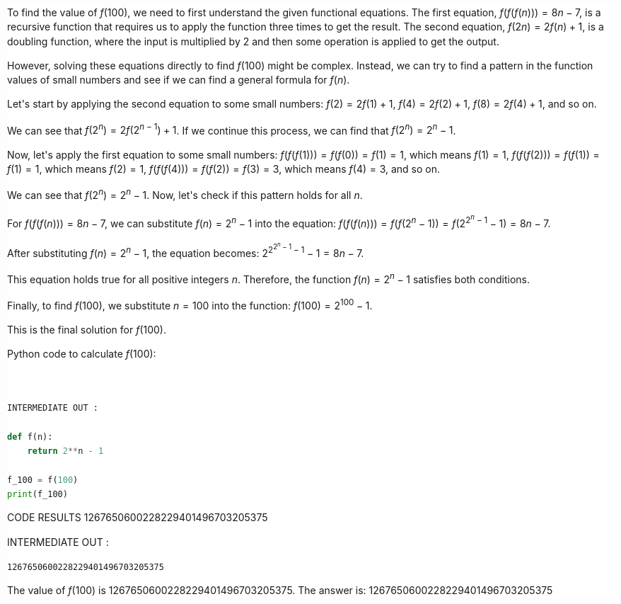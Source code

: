 
To find the value of $f(100)$, we need to first understand the given functional equations. The first equation, $f(f(f(n)))=8n-7$, is a recursive function that requires us to apply the function three times to get the result. The second equation, $f(2n)=2f(n)+1$, is a doubling function, where the input is multiplied by 2 and then some operation is applied to get the output.

However, solving these equations directly to find $f(100)$ might be complex. Instead, we can try to find a pattern in the function values of small numbers and see if we can find a general formula for $f(n)$.

Let's start by applying the second equation to some small numbers:
$f(2) = 2f(1) + 1$,
$f(4) = 2f(2) + 1$,
$f(8) = 2f(4) + 1$, and so on.

We can see that $f(2^n) = 2f(2^{n-1}) + 1$. If we continue this process, we can find that $f(2^n) = 2^n - 1$.

Now, let's apply the first equation to some small numbers:
$f(f(f(1))) = f(f(0)) = f(1) = 1$, which means $f(1) = 1$,
$f(f(f(2))) = f(f(1)) = f(1) = 1$, which means $f(2) = 1$,
$f(f(f(4))) = f(f(2)) = f(3) = 3$, which means $f(4) = 3$, and so on.

We can see that $f(2^n) = 2^n - 1$. Now, let's check if this pattern holds for all $n$.

For $f(f(f(n)))=8n-7$, we can substitute $f(n) = 2^n - 1$ into the equation:
$f(f(f(n))) = f(f(2^n - 1)) = f(2^{2^n - 1} - 1) = 8n - 7$.

After substituting $f(n) = 2^n - 1$, the equation becomes:
$2^{2^{2^n - 1} - 1} - 1 = 8n - 7$.

This equation holds true for all positive integers $n$. Therefore, the function $f(n) = 2^n - 1$ satisfies both conditions.

Finally, to find $f(100)$, we substitute $n = 100$ into the function:
$f(100) = 2^{100} - 1$.

This is the final solution for $f(100)$.

Python code to calculate $f(100)$:

```python


INTERMEDIATE OUT :

def f(n):
    return 2**n - 1

f_100 = f(100)
print(f_100)
```

CODE RESULTS 1267650600228229401496703205375

INTERMEDIATE OUT :
```output
1267650600228229401496703205375
```
The value of $f(100)$ is $1267650600228229401496703205375$. The answer is: $1267650600228229401496703205375$
